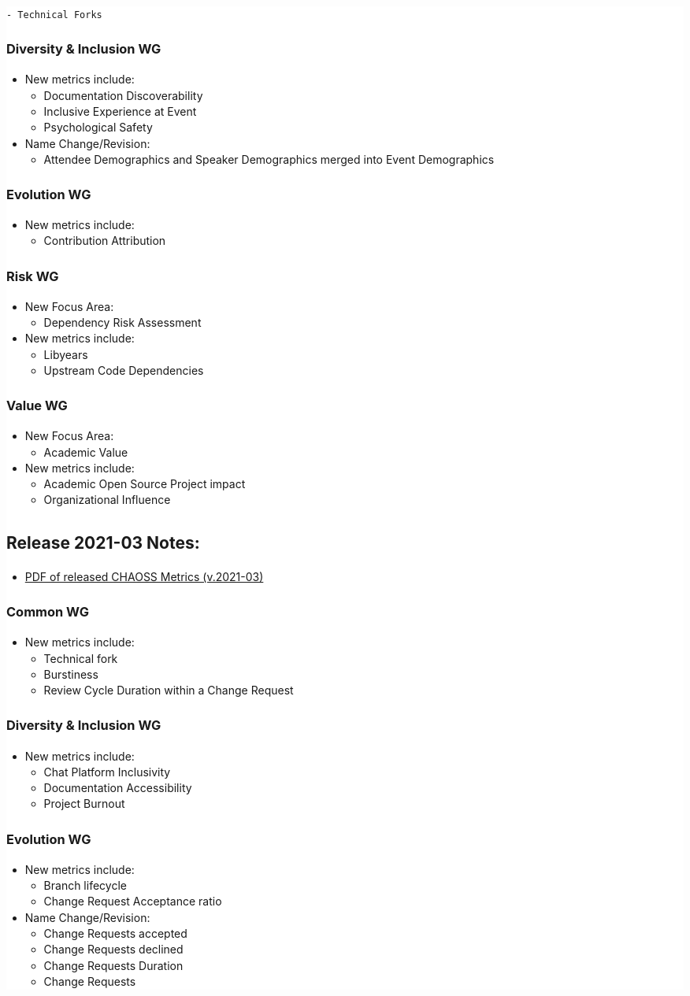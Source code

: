     - Technical Forks  

### Diversity & Inclusion WG  
* New metrics include:  
    - Documentation Discoverability  
    - Inclusive Experience at Event  
    - Psychological Safety  
* Name Change/Revision:  
    - Attendee Demographics and Speaker Demographics merged into Event Demographics  

### Evolution WG  
* New metrics include:  
    - Contribution Attribution  

### Risk WG  
* New Focus Area:  
    - Dependency Risk Assessment  
* New metrics include:  
    - Libyears  
    - Upstream Code Dependencies  

### Value WG  
* New Focus Area:  
    - Academic Value  
* New metrics include:  
    - Academic Open Source Project impact  
    - Organizational Influence  

## Release 2021-03 Notes:

- [PDF of released CHAOSS Metrics (v.2021-03)](https://chaoss.github.io/website/release/release-pdfs/CHAOSS-Metrics-Release-2021-03.pdf)  

### Common WG
* New metrics include:
    - Technical fork
    - Burstiness
    - Review Cycle Duration within a Change Request

### Diversity & Inclusion WG
* New metrics include:
    - Chat Platform Inclusivity
    - Documentation Accessibility
    - Project Burnout

### Evolution WG
* New metrics include:
    - Branch lifecycle
    - Change Request Acceptance ratio
* Name Change/Revision:
    - Change Requests accepted
    - Change Requests declined
    - Change Requests Duration
    - Change Requests
